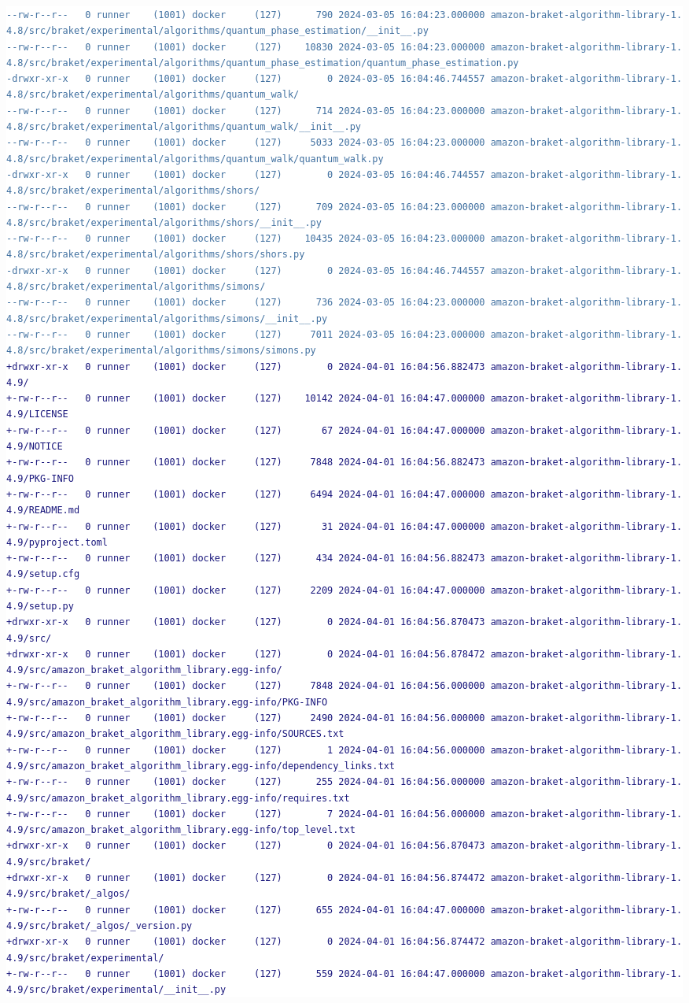 ```diff
--rw-r--r--   0 runner    (1001) docker     (127)      790 2024-03-05 16:04:23.000000 amazon-braket-algorithm-library-1.4.8/src/braket/experimental/algorithms/quantum_phase_estimation/__init__.py
--rw-r--r--   0 runner    (1001) docker     (127)    10830 2024-03-05 16:04:23.000000 amazon-braket-algorithm-library-1.4.8/src/braket/experimental/algorithms/quantum_phase_estimation/quantum_phase_estimation.py
-drwxr-xr-x   0 runner    (1001) docker     (127)        0 2024-03-05 16:04:46.744557 amazon-braket-algorithm-library-1.4.8/src/braket/experimental/algorithms/quantum_walk/
--rw-r--r--   0 runner    (1001) docker     (127)      714 2024-03-05 16:04:23.000000 amazon-braket-algorithm-library-1.4.8/src/braket/experimental/algorithms/quantum_walk/__init__.py
--rw-r--r--   0 runner    (1001) docker     (127)     5033 2024-03-05 16:04:23.000000 amazon-braket-algorithm-library-1.4.8/src/braket/experimental/algorithms/quantum_walk/quantum_walk.py
-drwxr-xr-x   0 runner    (1001) docker     (127)        0 2024-03-05 16:04:46.744557 amazon-braket-algorithm-library-1.4.8/src/braket/experimental/algorithms/shors/
--rw-r--r--   0 runner    (1001) docker     (127)      709 2024-03-05 16:04:23.000000 amazon-braket-algorithm-library-1.4.8/src/braket/experimental/algorithms/shors/__init__.py
--rw-r--r--   0 runner    (1001) docker     (127)    10435 2024-03-05 16:04:23.000000 amazon-braket-algorithm-library-1.4.8/src/braket/experimental/algorithms/shors/shors.py
-drwxr-xr-x   0 runner    (1001) docker     (127)        0 2024-03-05 16:04:46.744557 amazon-braket-algorithm-library-1.4.8/src/braket/experimental/algorithms/simons/
--rw-r--r--   0 runner    (1001) docker     (127)      736 2024-03-05 16:04:23.000000 amazon-braket-algorithm-library-1.4.8/src/braket/experimental/algorithms/simons/__init__.py
--rw-r--r--   0 runner    (1001) docker     (127)     7011 2024-03-05 16:04:23.000000 amazon-braket-algorithm-library-1.4.8/src/braket/experimental/algorithms/simons/simons.py
+drwxr-xr-x   0 runner    (1001) docker     (127)        0 2024-04-01 16:04:56.882473 amazon-braket-algorithm-library-1.4.9/
+-rw-r--r--   0 runner    (1001) docker     (127)    10142 2024-04-01 16:04:47.000000 amazon-braket-algorithm-library-1.4.9/LICENSE
+-rw-r--r--   0 runner    (1001) docker     (127)       67 2024-04-01 16:04:47.000000 amazon-braket-algorithm-library-1.4.9/NOTICE
+-rw-r--r--   0 runner    (1001) docker     (127)     7848 2024-04-01 16:04:56.882473 amazon-braket-algorithm-library-1.4.9/PKG-INFO
+-rw-r--r--   0 runner    (1001) docker     (127)     6494 2024-04-01 16:04:47.000000 amazon-braket-algorithm-library-1.4.9/README.md
+-rw-r--r--   0 runner    (1001) docker     (127)       31 2024-04-01 16:04:47.000000 amazon-braket-algorithm-library-1.4.9/pyproject.toml
+-rw-r--r--   0 runner    (1001) docker     (127)      434 2024-04-01 16:04:56.882473 amazon-braket-algorithm-library-1.4.9/setup.cfg
+-rw-r--r--   0 runner    (1001) docker     (127)     2209 2024-04-01 16:04:47.000000 amazon-braket-algorithm-library-1.4.9/setup.py
+drwxr-xr-x   0 runner    (1001) docker     (127)        0 2024-04-01 16:04:56.870473 amazon-braket-algorithm-library-1.4.9/src/
+drwxr-xr-x   0 runner    (1001) docker     (127)        0 2024-04-01 16:04:56.878472 amazon-braket-algorithm-library-1.4.9/src/amazon_braket_algorithm_library.egg-info/
+-rw-r--r--   0 runner    (1001) docker     (127)     7848 2024-04-01 16:04:56.000000 amazon-braket-algorithm-library-1.4.9/src/amazon_braket_algorithm_library.egg-info/PKG-INFO
+-rw-r--r--   0 runner    (1001) docker     (127)     2490 2024-04-01 16:04:56.000000 amazon-braket-algorithm-library-1.4.9/src/amazon_braket_algorithm_library.egg-info/SOURCES.txt
+-rw-r--r--   0 runner    (1001) docker     (127)        1 2024-04-01 16:04:56.000000 amazon-braket-algorithm-library-1.4.9/src/amazon_braket_algorithm_library.egg-info/dependency_links.txt
+-rw-r--r--   0 runner    (1001) docker     (127)      255 2024-04-01 16:04:56.000000 amazon-braket-algorithm-library-1.4.9/src/amazon_braket_algorithm_library.egg-info/requires.txt
+-rw-r--r--   0 runner    (1001) docker     (127)        7 2024-04-01 16:04:56.000000 amazon-braket-algorithm-library-1.4.9/src/amazon_braket_algorithm_library.egg-info/top_level.txt
+drwxr-xr-x   0 runner    (1001) docker     (127)        0 2024-04-01 16:04:56.870473 amazon-braket-algorithm-library-1.4.9/src/braket/
+drwxr-xr-x   0 runner    (1001) docker     (127)        0 2024-04-01 16:04:56.874472 amazon-braket-algorithm-library-1.4.9/src/braket/_algos/
+-rw-r--r--   0 runner    (1001) docker     (127)      655 2024-04-01 16:04:47.000000 amazon-braket-algorithm-library-1.4.9/src/braket/_algos/_version.py
+drwxr-xr-x   0 runner    (1001) docker     (127)        0 2024-04-01 16:04:56.874472 amazon-braket-algorithm-library-1.4.9/src/braket/experimental/
+-rw-r--r--   0 runner    (1001) docker     (127)      559 2024-04-01 16:04:47.000000 amazon-braket-algorithm-library-1.4.9/src/braket/experimental/__init__.py
```